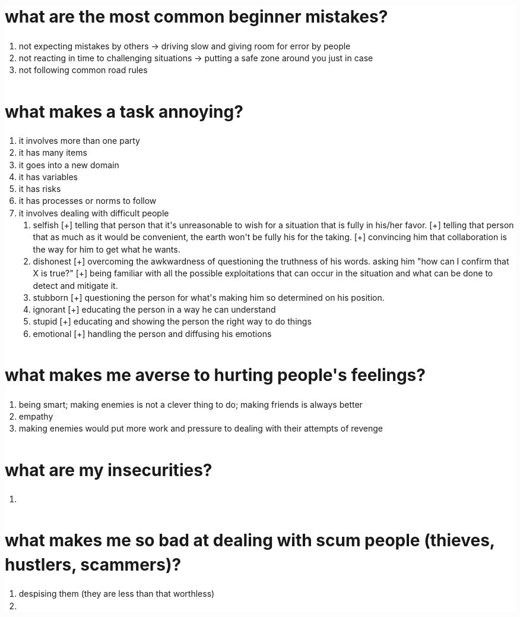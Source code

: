# what are the most common beginner mistakes?
1. not expecting mistakes by others -> driving slow and giving room for error by people
2. not reacting in time to challenging situations -> putting a safe zone around you just in case
3. not following common road rules

# what makes a task annoying?
1. it involves more than one party
2. it has many items
3. it goes into a new domain
4. it has variables
5. it has risks
6. it has processes or norms to follow
7. it involves dealing with difficult people
	1. selfish
		[+] telling that person that it's unreasonable to wish for a situation that is fully in his/her favor.
		[+] telling that person that as much as it would be convenient, the earth won't be fully his for the taking.
		[+] convincing him that collaboration is the way for him to get what he wants.
	2. dishonest
		[+] overcoming the awkwardness of questioning the truthness of his words. asking him "how can I confirm that X is true?"
		[+] being familiar with all the possible exploitations that can occur in the situation and what can be done to detect and mitigate it.
	3. stubborn
		[+] questioning the person for what's making him so determined on his position.
	4. ignorant
		[+] educating the person in a way he can understand
	5. stupid
		[+] educating and showing the person the right way to do things
	6. emotional
		[+] handling the person and diffusing his emotions

# what makes me averse to hurting people's feelings?
1. being smart; making enemies is not a clever thing to do; making friends is always better
2. empathy
3. making enemies would put more work and pressure to dealing with their attempts of revenge

# what are my insecurities?
1. 

# what makes me so bad at dealing with scum people (thieves, hustlers, scammers)?
1. despising them (they are less than that worthless)
2. 
